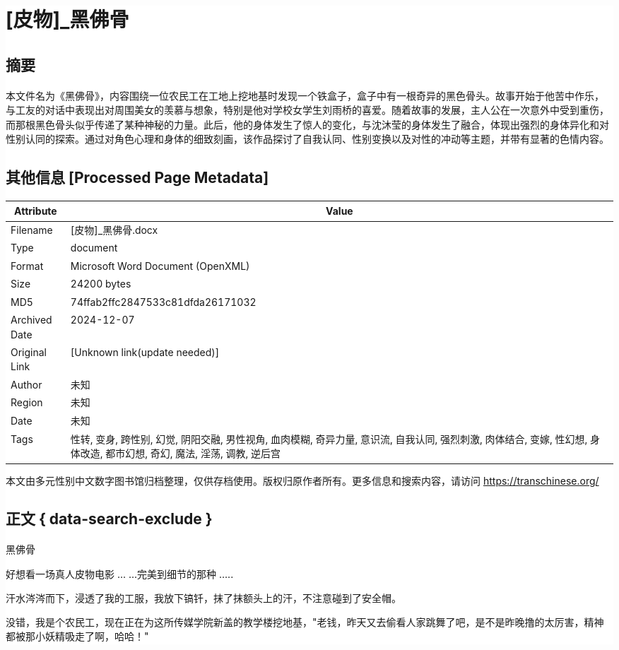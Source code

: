 # [皮物]_黑佛骨



## 摘要


本文件名为《黑佛骨》，内容围绕一位农民工在工地上挖地基时发现一个铁盒子，盒子中有一根奇异的黑色骨头。故事开始于他苦中作乐，与工友的对话中表现出对周围美女的羡慕与想象，特别是他对学校女学生刘雨桥的喜爱。随着故事的发展，主人公在一次意外中受到重伤，而那根黑色骨头似乎传递了某种神秘的力量。此后，他的身体发生了惊人的变化，与沈沐莹的身体发生了融合，体现出强烈的身体异化和对性别认同的探索。通过对角色心理和身体的细致刻画，该作品探讨了自我认同、性别变换以及对性的冲动等主题，并带有显著的色情内容。



## 其他信息 [Processed Page Metadata]

| Attribute       | Value                                  |
|-----------------|----------------------------------------|
| Filename        | [皮物]_黑佛骨.docx                             |
| Type            | document                                 |
| Format          | Microsoft Word Document (OpenXML)                               |
| Size            | 24200 bytes                           |
| MD5             | 74ffab2ffc2847533c81dfda26171032                                  |
| Archived Date   | 2024-12-07                             |
| Original Link   | [Unknown link(update needed)]                         |
| Author          | 未知                               |
| Region          | 未知                               |
| Date            | 未知                                 |
| Tags            | 性转, 变身, 跨性别, 幻觉, 阴阳交融, 男性视角, 血肉模糊, 奇异力量, 意识流, 自我认同, 强烈刺激, 肉体结合, 变嫁, 性幻想, 身体改造, 都市幻想, 奇幻, 魔法, 淫荡, 调教, 逆后宫                                 |

本文由多元性别中文数字图书馆归档整理，仅供存档使用。版权归原作者所有。更多信息和搜索内容，请访问 <https://transchinese.org/>


## 正文 { data-search-exclude }


黑佛骨



好想看一场真人皮物电影 ... ...完美到细节的那种 .....





汗水涔涔而下，浸透了我的工服，我放下镐钎，抹了抹额头上的汗，不注意碰到了安全帽。



没错，我是个农民工，现在正在为这所传媒学院新盖的教学楼挖地基，"老钱，昨天又去偷看人家跳舞了吧，是不是昨晚撸的太厉害，精神都被那小妖精吸走了啊，哈哈！"
